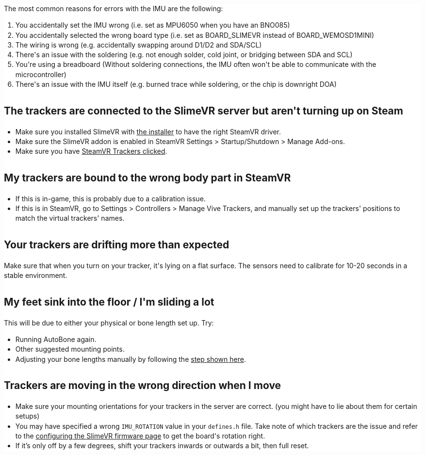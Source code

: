 The most common reasons for errors with the IMU are the following:

1. You accidentally set the IMU wrong (i.e. set as MPU6050 when you have an BNO085)
1. You accidentally selected the wrong board type (i.e. set as BOARD_SLIMEVR instead of BOARD_WEMOSD1MINI)
1. The wiring is wrong (e.g. accidentally swapping around D1/D2 and SDA/SCL)
1. There's an issue with the soldering (e.g. not enough solder, cold joint, or bridging between SDA and SCL)
1. You're using a breadboard (Without soldering connections, the IMU often won't be able to communicate with the microcontroller)
1. There's an issue with the IMU itself (e.g. burned trace while soldering, or the chip is downright DOA)

## The trackers are connected to the SlimeVR server but aren't turning up on Steam

- Make sure you installed SlimeVR with [the installer](https://slimevr.dev/download) to have the right SteamVR driver.
- Make sure the SlimeVR addon is enabled in SteamVR Settings > Startup/Shutdown > Manage Add-ons.
- Make sure you have [SteamVR Trackers clicked](server-setup/configuring-trackers.md#configuring-how-many-virtual-trackers-you-need).

## My trackers are bound to the wrong body part in SteamVR

- If this is in-game, this is probably due to a calibration issue.
- If this is in SteamVR, go to Settings > Controllers > Manage Vive Trackers, and manually set up the trackers' positions to match the virtual trackers' names.

## Your trackers are drifting more than expected

Make sure that when you turn on your tracker, it's lying on a flat surface. The sensors need to calibrate for 10-20 seconds in a stable environment.

## My feet sink into the floor / I'm sliding a lot

This will be due to either your physical or bone length set up. Try:

- Running AutoBone again.
- Other suggested mounting points.
- Adjusting your bone lengths manually by following the [step shown here](server-setup/body-config.md#configuring-body-proportions-manually).

## Trackers are moving in the wrong direction when I move

- Make sure your mounting orientations for your trackers in the server are correct. (you might have to lie about them for certain setups)
- You may have specified a wrong `IMU_ROTATION` value in your `defines.h` file. Take note of which trackers are the issue and refer to the [configuring the SlimeVR firmware page](firmware/configuring-project.md#adjust-imu-board-rotation) to get the board's rotation right.
- If it’s only off by a few degrees, shift your trackers inwards or outwards a bit, then full reset.
